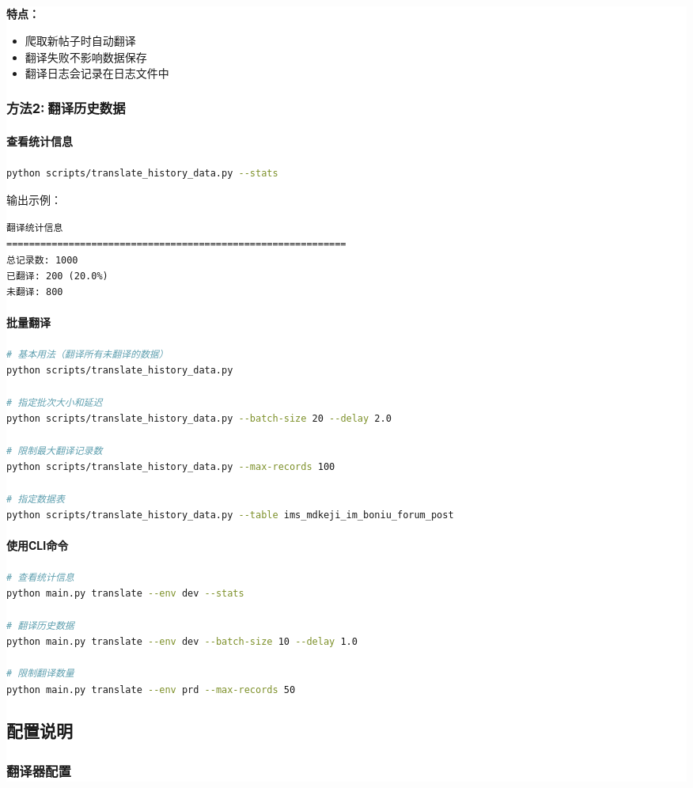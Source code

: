 **特点：**
- 爬取新帖子时自动翻译
- 翻译失败不影响数据保存
- 翻译日志会记录在日志文件中

### 方法2: 翻译历史数据

#### 查看统计信息

```bash
python scripts/translate_history_data.py --stats
```

输出示例：
```
翻译统计信息
============================================================
总记录数: 1000
已翻译: 200 (20.0%)
未翻译: 800
```

#### 批量翻译

```bash
# 基本用法（翻译所有未翻译的数据）
python scripts/translate_history_data.py

# 指定批次大小和延迟
python scripts/translate_history_data.py --batch-size 20 --delay 2.0

# 限制最大翻译记录数
python scripts/translate_history_data.py --max-records 100

# 指定数据表
python scripts/translate_history_data.py --table ims_mdkeji_im_boniu_forum_post
```

#### 使用CLI命令

```bash
# 查看统计信息
python main.py translate --env dev --stats

# 翻译历史数据
python main.py translate --env dev --batch-size 10 --delay 1.0

# 限制翻译数量
python main.py translate --env prd --max-records 50
```

## 配置说明

### 翻译器配置
